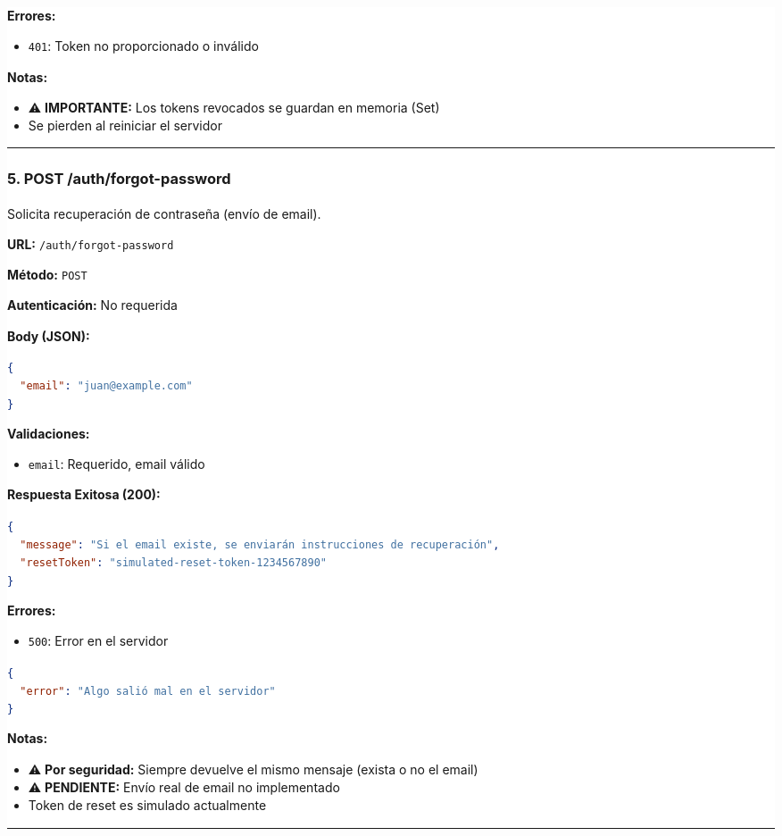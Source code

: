 
**Errores:**

- `401`: Token no proporcionado o inválido


**Notas:**

- ⚠️ **IMPORTANTE:** Los tokens revocados se guardan en memoria (Set)
- Se pierden al reiniciar el servidor

---

### 5. POST /auth/forgot-password

Solicita recuperación de contraseña (envío de email).

**URL:** `/auth/forgot-password`

**Método:** `POST`

**Autenticación:** No requerida

**Body (JSON):**

```json
{
  "email": "juan@example.com"
}
```

**Validaciones:**

- `email`: Requerido, email válido

**Respuesta Exitosa (200):**

```json
{
  "message": "Si el email existe, se enviarán instrucciones de recuperación",
  "resetToken": "simulated-reset-token-1234567890"
}
```


**Errores:**

- `500`: Error en el servidor

```json
{
  "error": "Algo salió mal en el servidor"
}
```


**Notas:**

- ⚠️ **Por seguridad:** Siempre devuelve el mismo mensaje (exista o no el email)
- ⚠️ **PENDIENTE:** Envío real de email no implementado
- Token de reset es simulado actualmente

---
